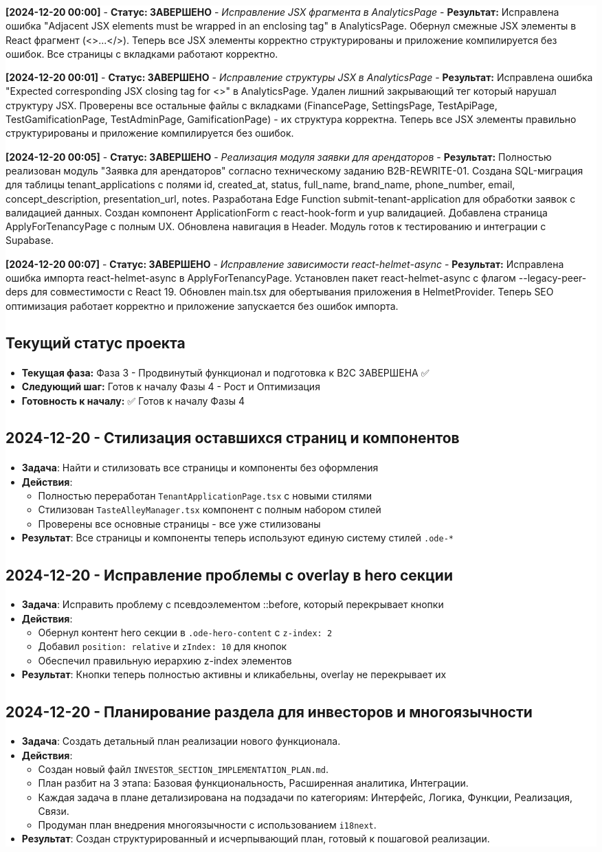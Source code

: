 **[2024-12-20 00:00]** - **Статус: ЗАВЕРШЕНО** - *Исправление JSX фрагмента в AnalyticsPage* - **Результат:** Исправлена ошибка "Adjacent JSX elements must be wrapped in an enclosing tag" в AnalyticsPage. Обернул смежные JSX элементы в React фрагмент (<>...</>). Теперь все JSX элементы корректно структурированы и приложение компилируется без ошибок. Все страницы с вкладками работают корректно.

**[2024-12-20 00:01]** - **Статус: ЗАВЕРШЕНО** - *Исправление структуры JSX в AnalyticsPage* - **Результат:** Исправлена ошибка "Expected corresponding JSX closing tag for <>" в AnalyticsPage. Удален лишний закрывающий тег </div> который нарушал структуру JSX. Проверены все остальные файлы с вкладками (FinancePage, SettingsPage, TestApiPage, TestGamificationPage, TestAdminPage, GamificationPage) - их структура корректна. Теперь все JSX элементы правильно структурированы и приложение компилируется без ошибок.

**[2024-12-20 00:05]** - **Статус: ЗАВЕРШЕНО** - *Реализация модуля заявки для арендаторов* - **Результат:** Полностью реализован модуль "Заявка для арендаторов" согласно техническому заданию B2B-REWRITE-01. Создана SQL-миграция для таблицы tenant_applications с полями id, created_at, status, full_name, brand_name, phone_number, email, concept_description, presentation_url, notes. Разработана Edge Function submit-tenant-application для обработки заявок с валидацией данных. Создан компонент ApplicationForm с react-hook-form и yup валидацией. Добавлена страница ApplyForTenancyPage с полным UX. Обновлена навигация в Header. Модуль готов к тестированию и интеграции с Supabase.

**[2024-12-20 00:07]** - **Статус: ЗАВЕРШЕНО** - *Исправление зависимости react-helmet-async* - **Результат:** Исправлена ошибка импорта react-helmet-async в ApplyForTenancyPage. Установлен пакет react-helmet-async с флагом --legacy-peer-deps для совместимости с React 19. Обновлен main.tsx для обертывания приложения в HelmetProvider. Теперь SEO оптимизация работает корректно и приложение запускается без ошибок импорта.

## Текущий статус проекта

- **Текущая фаза:** Фаза 3 - Продвинутый функционал и подготовка к B2C ЗАВЕРШЕНА ✅
- **Следующий шаг:** Готов к началу Фазы 4 - Рост и Оптимизация
- **Готовность к началу:** ✅ Готов к началу Фазы 4

## 2024-12-20 - Стилизация оставшихся страниц и компонентов
- **Задача**: Найти и стилизовать все страницы и компоненты без оформления
- **Действия**:
  - Полностью переработан `TenantApplicationPage.tsx` с новыми стилями
  - Стилизован `TasteAlleyManager.tsx` компонент с полным набором стилей
  - Проверены все основные страницы - все уже стилизованы
- **Результат**: Все страницы и компоненты теперь используют единую систему стилей `.ode-*`

## 2024-12-20 - Исправление проблемы с overlay в hero секции
- **Задача**: Исправить проблему с псевдоэлементом ::before, который перекрывает кнопки
- **Действия**:
  - Обернул контент hero секции в `.ode-hero-content` с `z-index: 2`
  - Добавил `position: relative` и `zIndex: 10` для кнопок
  - Обеспечил правильную иерархию z-index элементов
- **Результат**: Кнопки теперь полностью активны и кликабельны, overlay не перекрывает их

## 2024-12-20 - Планирование раздела для инвесторов и многоязычности
- **Задача**: Создать детальный план реализации нового функционала.
- **Действия**:
  - Создан новый файл `INVESTOR_SECTION_IMPLEMENTATION_PLAN.md`.
  - План разбит на 3 этапа: Базовая функциональность, Расширенная аналитика, Интеграции.
  - Каждая задача в плане детализирована на подзадачи по категориям: Интерфейс, Логика, Функции, Реализация, Связи.
  - Продуман план внедрения многоязычности с использованием `i18next`.
- **Результат**: Создан структурированный и исчерпывающий план, готовый к пошаговой реализации.
